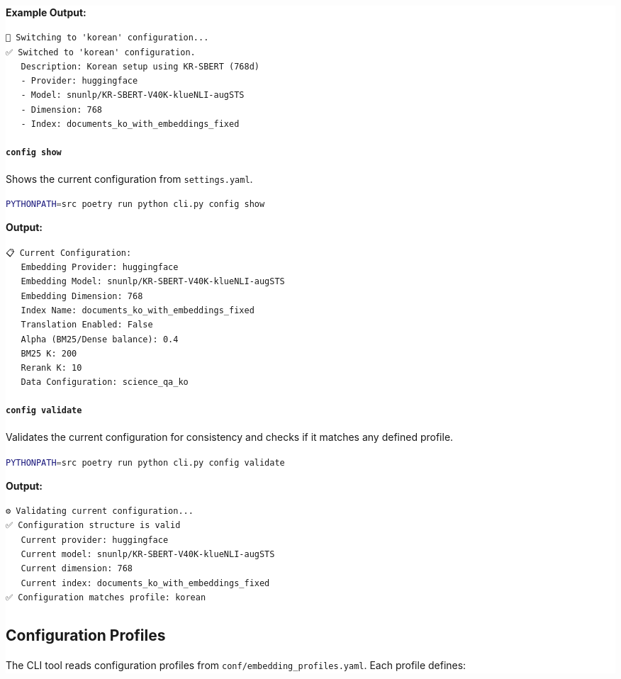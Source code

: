 **Example Output:**
```
🔄 Switching to 'korean' configuration...
✅ Switched to 'korean' configuration.
   Description: Korean setup using KR-SBERT (768d)
   - Provider: huggingface
   - Model: snunlp/KR-SBERT-V40K-klueNLI-augSTS
   - Dimension: 768
   - Index: documents_ko_with_embeddings_fixed
```

#### `config show`
Shows the current configuration from `settings.yaml`.

```bash
PYTHONPATH=src poetry run python cli.py config show
```

**Output:**
```
📋 Current Configuration:
   Embedding Provider: huggingface
   Embedding Model: snunlp/KR-SBERT-V40K-klueNLI-augSTS
   Embedding Dimension: 768
   Index Name: documents_ko_with_embeddings_fixed
   Translation Enabled: False
   Alpha (BM25/Dense balance): 0.4
   BM25 K: 200
   Rerank K: 10
   Data Configuration: science_qa_ko
```

#### `config validate`
Validates the current configuration for consistency and checks if it matches any defined profile.

```bash
PYTHONPATH=src poetry run python cli.py config validate
```

**Output:**
```
⚙️ Validating current configuration...
✅ Configuration structure is valid
   Current provider: huggingface
   Current model: snunlp/KR-SBERT-V40K-klueNLI-augSTS
   Current dimension: 768
   Current index: documents_ko_with_embeddings_fixed
✅ Configuration matches profile: korean
```

## Configuration Profiles

The CLI tool reads configuration profiles from `conf/embedding_profiles.yaml`. Each profile defines:
